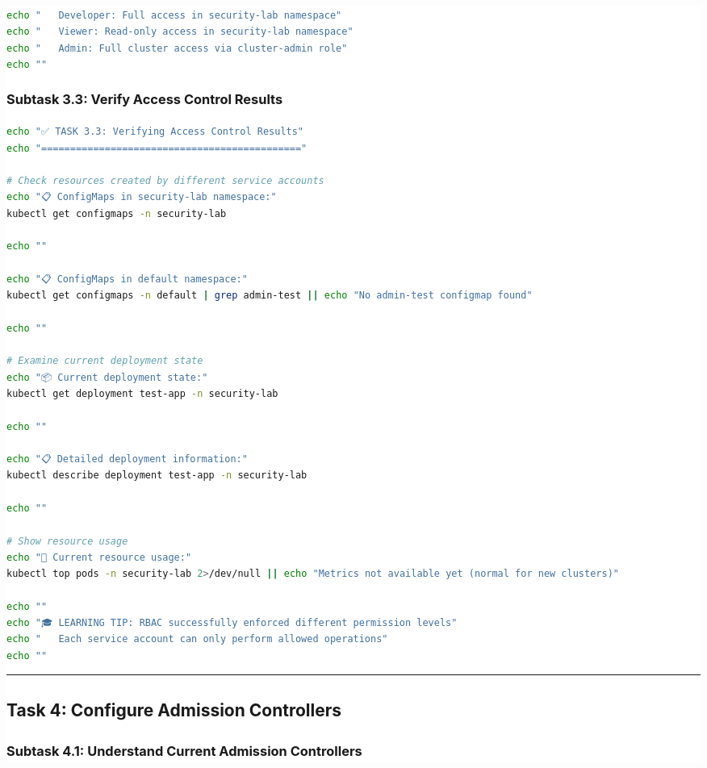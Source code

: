 ```bash
echo "   Developer: Full access in security-lab namespace"
echo "   Viewer: Read-only access in security-lab namespace"
echo "   Admin: Full cluster access via cluster-admin role"
echo ""
```

### Subtask 3.3: Verify Access Control Results

```bash
echo "✅ TASK 3.3: Verifying Access Control Results"
echo "============================================="

# Check resources created by different service accounts
echo "📋 ConfigMaps in security-lab namespace:"
kubectl get configmaps -n security-lab

echo ""

echo "📋 ConfigMaps in default namespace:"
kubectl get configmaps -n default | grep admin-test || echo "No admin-test configmap found"

echo ""

# Examine current deployment state
echo "📦 Current deployment state:"
kubectl get deployment test-app -n security-lab

echo ""

echo "📋 Detailed deployment information:"
kubectl describe deployment test-app -n security-lab

echo ""

# Show resource usage
echo "💾 Current resource usage:"
kubectl top pods -n security-lab 2>/dev/null || echo "Metrics not available yet (normal for new clusters)"

echo ""
echo "🎓 LEARNING TIP: RBAC successfully enforced different permission levels"
echo "   Each service account can only perform allowed operations"
echo ""
```

---

## Task 4: Configure Admission Controllers

### Subtask 4.1: Understand Current Admission Controllers
